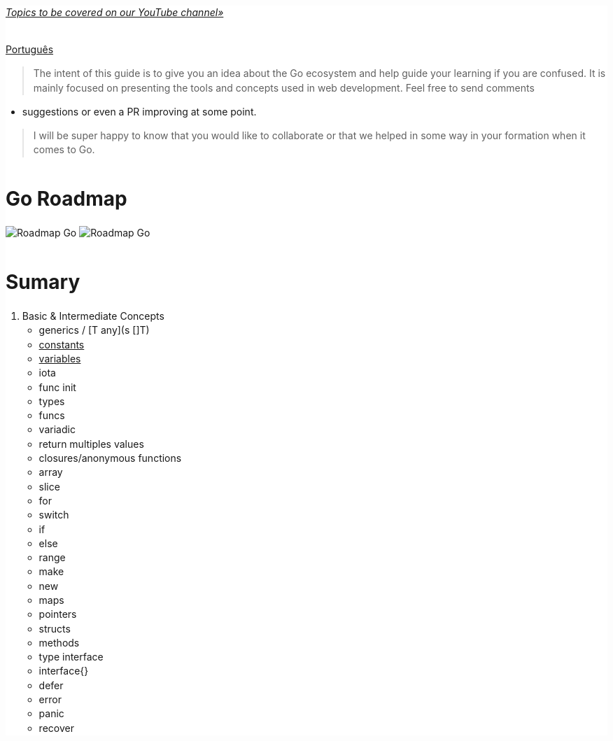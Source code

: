 ###### [Topics to be covered on our YouTube channel»](https://www.youtube.com/user/jeffotoni)

[Português](./README_ptbr.md)

> The intent of this guide is to give you an idea about the Go ecosystem and help guide your learning if you are confused. It is mainly focused on presenting the tools and concepts used in web development. Feel free to send comments
- suggestions or even a PR improving at some point. 

> I will be super happy to know that you would like to collaborate or that we helped in some way in your formation when it comes to Go.

# Go Roadmap

<img src="groadmap_new.png" alt="Roadmap Go" style="height: 98%; width:98%;"/>
<img src="groadmap.png" alt="Roadmap Go" style="height: 98%; width:98%;"/>

<object data="groadmap.pdf" type="application/pdf" width="80%" height="80%">
    <embed src="groadmap.pdf">
        <p>This browser does not support PDFs. Please download the PDF to view it: <a href="groadmap.pdf">Download PDF</a>.</p>
    </embed>
</object>

# Sumary

1. Basic & Intermediate Concepts
    - generics / [T any](s []T)   
    - [constants](https://go.dev/doc/effective_go#constants)
    - [variables](https://go.dev/doc/effective_go#variables)
    - iota
    - func init
    - types
    - funcs 
    - variadic 
    - return multiples values
    - closures/anonymous functions
    - array
    - slice
    - for
    - switch 
    - if 
    - else
    - range
    - make
    - new
    - maps
    - pointers
    - structs
    - methods
    - type interface
    - interface{}
    - defer
    - error 
    - panic
    - recover
